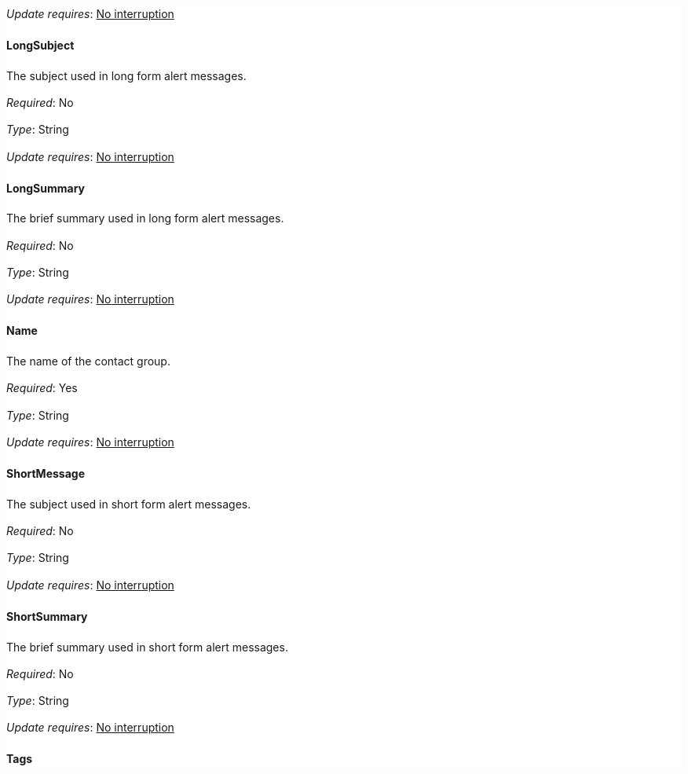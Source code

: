 _Update requires_: [No interruption](https://docs.aws.amazon.com/AWSCloudFormation/latest/UserGuide/using-cfn-updating-stacks-update-behaviors.html#update-no-interrupt)

#### LongSubject

The subject used in long form alert messages.

_Required_: No

_Type_: String

_Update requires_: [No interruption](https://docs.aws.amazon.com/AWSCloudFormation/latest/UserGuide/using-cfn-updating-stacks-update-behaviors.html#update-no-interrupt)

#### LongSummary

The brief summary used in long form alert messages.

_Required_: No

_Type_: String

_Update requires_: [No interruption](https://docs.aws.amazon.com/AWSCloudFormation/latest/UserGuide/using-cfn-updating-stacks-update-behaviors.html#update-no-interrupt)

#### Name

The name of the contact group.

_Required_: Yes

_Type_: String

_Update requires_: [No interruption](https://docs.aws.amazon.com/AWSCloudFormation/latest/UserGuide/using-cfn-updating-stacks-update-behaviors.html#update-no-interrupt)

#### ShortMessage

The subject used in short form alert messages.

_Required_: No

_Type_: String

_Update requires_: [No interruption](https://docs.aws.amazon.com/AWSCloudFormation/latest/UserGuide/using-cfn-updating-stacks-update-behaviors.html#update-no-interrupt)

#### ShortSummary

The brief summary used in short form alert
messages.

_Required_: No

_Type_: String

_Update requires_: [No interruption](https://docs.aws.amazon.com/AWSCloudFormation/latest/UserGuide/using-cfn-updating-stacks-update-behaviors.html#update-no-interrupt)

#### Tags
